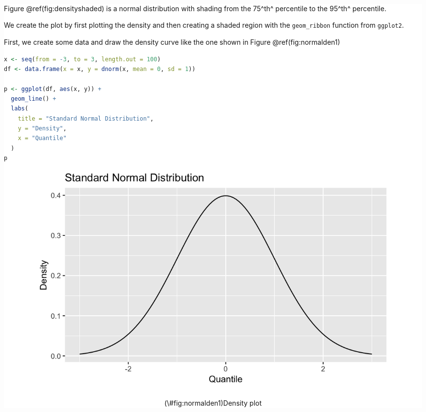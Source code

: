 </div>

Figure \@ref(fig:densityshaded) is a normal distribution with shading from the 75^th^ percentile to the 95^th^ percentile. 

We create the plot by first plotting the density and then creating a shaded
region with the `geom_ribbon` function from `ggplot2`. 

First, we create some data and draw the density curve like the one shown in Figure \@ref(fig:normalden1) 


```r
x <- seq(from = -3, to = 3, length.out = 100)
df <- data.frame(x = x, y = dnorm(x, mean = 0, sd = 1))

p <- ggplot(df, aes(x, y)) +
  geom_line() +
  labs(
    title = "Standard Normal Distribution",
    y = "Density",
    x = "Quantile"
  )
p
```

<div class="figure" style="text-align: center">
<img src="08_Probability_files/figure-html/normalden1-1.png" alt="Density plot" width="85%" />
<p class="caption">(\#fig:normalden1)Density plot</p>
</div>
